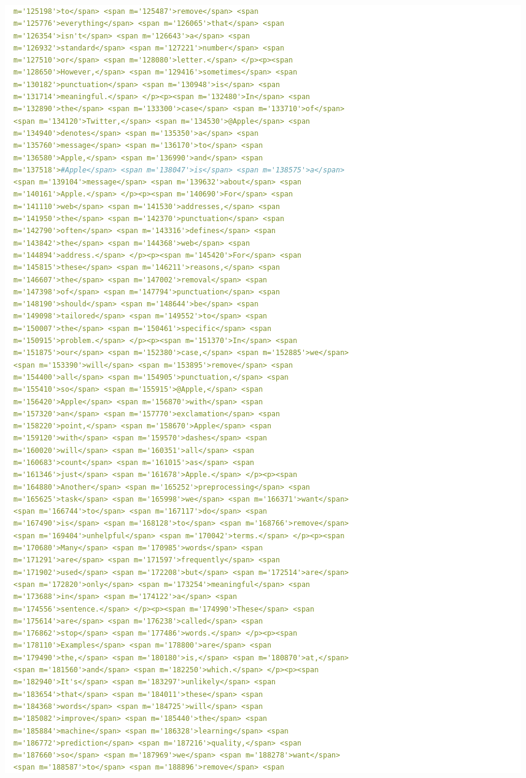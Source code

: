 ```yaml
  m='125198'>to</span> <span m='125487'>remove</span> <span
  m='125776'>everything</span> <span m='126065'>that</span> <span
  m='126354'>isn't</span> <span m='126643'>a</span> <span
  m='126932'>standard</span> <span m='127221'>number</span> <span
  m='127510'>or</span> <span m='128080'>letter.</span> </p><p><span
  m='128650'>However,</span> <span m='129416'>sometimes</span> <span
  m='130182'>punctuation</span> <span m='130948'>is</span> <span
  m='131714'>meaningful.</span> </p><p><span m='132480'>In</span> <span
  m='132890'>the</span> <span m='133300'>case</span> <span m='133710'>of</span>
  <span m='134120'>Twitter,</span> <span m='134530'>@Apple</span> <span
  m='134940'>denotes</span> <span m='135350'>a</span> <span
  m='135760'>message</span> <span m='136170'>to</span> <span
  m='136580'>Apple,</span> <span m='136990'>and</span> <span
  m='137518'>#Apple</span> <span m='138047'>is</span> <span m='138575'>a</span>
  <span m='139104'>message</span> <span m='139632'>about</span> <span
  m='140161'>Apple.</span> </p><p><span m='140690'>For</span> <span
  m='141110'>web</span> <span m='141530'>addresses,</span> <span
  m='141950'>the</span> <span m='142370'>punctuation</span> <span
  m='142790'>often</span> <span m='143316'>defines</span> <span
  m='143842'>the</span> <span m='144368'>web</span> <span
  m='144894'>address.</span> </p><p><span m='145420'>For</span> <span
  m='145815'>these</span> <span m='146211'>reasons,</span> <span
  m='146607'>the</span> <span m='147002'>removal</span> <span
  m='147398'>of</span> <span m='147794'>punctuation</span> <span
  m='148190'>should</span> <span m='148644'>be</span> <span
  m='149098'>tailored</span> <span m='149552'>to</span> <span
  m='150007'>the</span> <span m='150461'>specific</span> <span
  m='150915'>problem.</span> </p><p><span m='151370'>In</span> <span
  m='151875'>our</span> <span m='152380'>case,</span> <span m='152885'>we</span>
  <span m='153390'>will</span> <span m='153895'>remove</span> <span
  m='154400'>all</span> <span m='154905'>punctuation,</span> <span
  m='155410'>so</span> <span m='155915'>@Apple,</span> <span
  m='156420'>Apple</span> <span m='156870'>with</span> <span
  m='157320'>an</span> <span m='157770'>exclamation</span> <span
  m='158220'>point,</span> <span m='158670'>Apple</span> <span
  m='159120'>with</span> <span m='159570'>dashes</span> <span
  m='160020'>will</span> <span m='160351'>all</span> <span
  m='160683'>count</span> <span m='161015'>as</span> <span
  m='161346'>just</span> <span m='161678'>Apple.</span> </p><p><span
  m='164880'>Another</span> <span m='165252'>preprocessing</span> <span
  m='165625'>task</span> <span m='165998'>we</span> <span m='166371'>want</span>
  <span m='166744'>to</span> <span m='167117'>do</span> <span
  m='167490'>is</span> <span m='168128'>to</span> <span m='168766'>remove</span>
  <span m='169404'>unhelpful</span> <span m='170042'>terms.</span> </p><p><span
  m='170680'>Many</span> <span m='170985'>words</span> <span
  m='171291'>are</span> <span m='171597'>frequently</span> <span
  m='171902'>used</span> <span m='172208'>but</span> <span m='172514'>are</span>
  <span m='172820'>only</span> <span m='173254'>meaningful</span> <span
  m='173688'>in</span> <span m='174122'>a</span> <span
  m='174556'>sentence.</span> </p><p><span m='174990'>These</span> <span
  m='175614'>are</span> <span m='176238'>called</span> <span
  m='176862'>stop</span> <span m='177486'>words.</span> </p><p><span
  m='178110'>Examples</span> <span m='178800'>are</span> <span
  m='179490'>the,</span> <span m='180180'>is,</span> <span m='180870'>at,</span>
  <span m='181560'>and</span> <span m='182250'>which.</span> </p><p><span
  m='182940'>It's</span> <span m='183297'>unlikely</span> <span
  m='183654'>that</span> <span m='184011'>these</span> <span
  m='184368'>words</span> <span m='184725'>will</span> <span
  m='185082'>improve</span> <span m='185440'>the</span> <span
  m='185884'>machine</span> <span m='186328'>learning</span> <span
  m='186772'>prediction</span> <span m='187216'>quality,</span> <span
  m='187660'>so</span> <span m='187969'>we</span> <span m='188278'>want</span>
  <span m='188587'>to</span> <span m='188896'>remove</span> <span
```